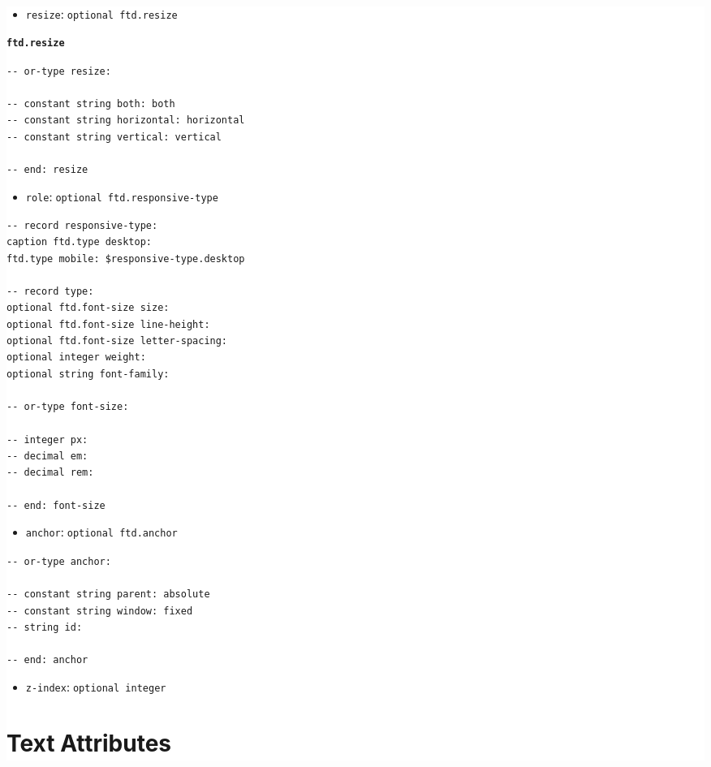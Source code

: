 - `resize`: `optional ftd.resize`


**`ftd.resize`**

```ftd
-- or-type resize:

-- constant string both: both
-- constant string horizontal: horizontal
-- constant string vertical: vertical

-- end: resize
```

- `role`: `optional ftd.responsive-type`


```ftd
-- record responsive-type:
caption ftd.type desktop:
ftd.type mobile: $responsive-type.desktop

-- record type:
optional ftd.font-size size:
optional ftd.font-size line-height:
optional ftd.font-size letter-spacing:
optional integer weight:
optional string font-family:

-- or-type font-size:

-- integer px:
-- decimal em:
-- decimal rem:

-- end: font-size
```


- `anchor`: `optional ftd.anchor`

```ftd
-- or-type anchor:

-- constant string parent: absolute
-- constant string window: fixed
-- string id:

-- end: anchor
```

- `z-index`: `optional integer`

# Text Attributes
